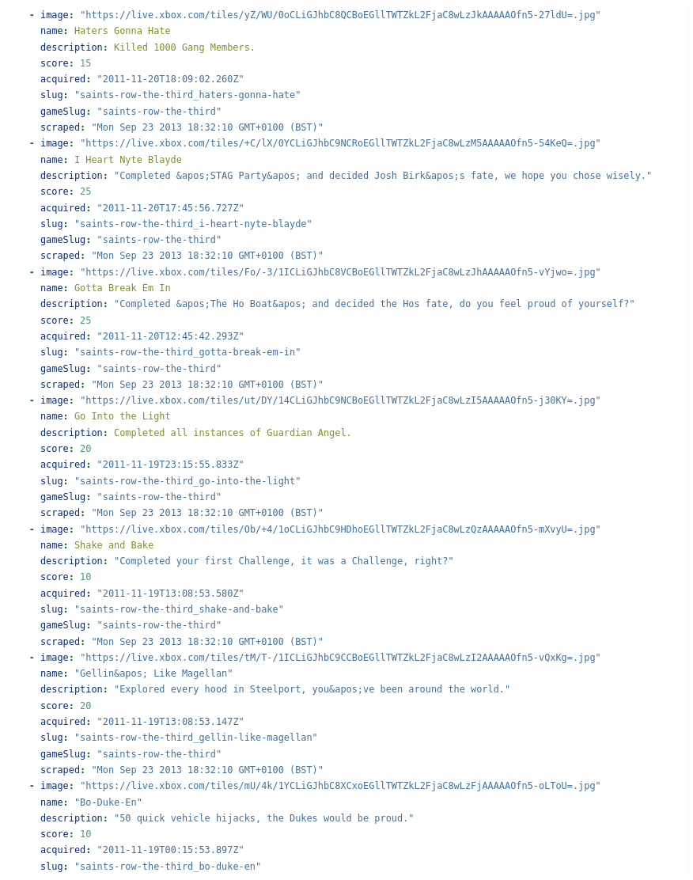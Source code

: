 ```yaml
    - image: "https://live.xbox.com/tiles/yZ/WU/0oCLiGJhbC8QCBoEGllTWTZkL2FjaC8wLzJkAAAAAOfn5-27ldU=.jpg"
      name: Haters Gonna Hate
      description: Killed 1000 Gang Members.
      score: 15
      acquired: "2011-11-20T18:09:02.260Z"
      slug: "saints-row-the-third_haters-gonna-hate"
      gameSlug: "saints-row-the-third"
      scraped: "Mon Sep 23 2013 18:32:10 GMT+0100 (BST)"
    - image: "https://live.xbox.com/tiles/+C/lX/0YCLiGJhbC9NCRoEGllTWTZkL2FjaC8wLzM5AAAAAOfn5-54KeQ=.jpg"
      name: I Heart Nyte Blayde
      description: "Completed &apos;STAG Party&apos; and decided Josh Birk&apos;s fate, we hope you chose wisely."
      score: 25
      acquired: "2011-11-20T17:45:56.727Z"
      slug: "saints-row-the-third_i-heart-nyte-blayde"
      gameSlug: "saints-row-the-third"
      scraped: "Mon Sep 23 2013 18:32:10 GMT+0100 (BST)"
    - image: "https://live.xbox.com/tiles/Fo/-3/1ICLiGJhbC8VCBoEGllTWTZkL2FjaC8wLzJhAAAAAOfn5-vYjwo=.jpg"
      name: Gotta Break Em In
      description: "Completed &apos;The Ho Boat&apos; and decided the Hos fate, do you feel proud of yourself?"
      score: 25
      acquired: "2011-11-20T12:45:42.293Z"
      slug: "saints-row-the-third_gotta-break-em-in"
      gameSlug: "saints-row-the-third"
      scraped: "Mon Sep 23 2013 18:32:10 GMT+0100 (BST)"
    - image: "https://live.xbox.com/tiles/ut/DY/14CLiGJhbC9NCBoEGllTWTZkL2FjaC8wLzI5AAAAAOfn5-j30KY=.jpg"
      name: Go Into the Light
      description: Completed all instances of Guardian Angel.
      score: 20
      acquired: "2011-11-19T23:15:55.833Z"
      slug: "saints-row-the-third_go-into-the-light"
      gameSlug: "saints-row-the-third"
      scraped: "Mon Sep 23 2013 18:32:10 GMT+0100 (BST)"
    - image: "https://live.xbox.com/tiles/Ob/+4/1oCLiGJhbC9HDhoEGllTWTZkL2FjaC8wLzQzAAAAAOfn5-mXvyU=.jpg"
      name: Shake and Bake
      description: "Completed your first Challenge, it was a Challenge, right?"
      score: 10
      acquired: "2011-11-19T13:08:53.580Z"
      slug: "saints-row-the-third_shake-and-bake"
      gameSlug: "saints-row-the-third"
      scraped: "Mon Sep 23 2013 18:32:10 GMT+0100 (BST)"
    - image: "https://live.xbox.com/tiles/tM/T-/1ICLiGJhbC9CCBoEGllTWTZkL2FjaC8wLzI2AAAAAOfn5-vQxKg=.jpg"
      name: "Gellin&apos; Like Magellan"
      description: "Explored every hood in Steelport, you&apos;ve been around the world."
      score: 20
      acquired: "2011-11-19T13:08:53.147Z"
      slug: "saints-row-the-third_gellin-like-magellan"
      gameSlug: "saints-row-the-third"
      scraped: "Mon Sep 23 2013 18:32:10 GMT+0100 (BST)"
    - image: "https://live.xbox.com/tiles/mU/4k/1YCLiGJhbC8XCxoEGllTWTZkL2FjaC8wLzFjAAAAAOfn5-oLToU=.jpg"
      name: "Bo-Duke-En"
      description: "50 quick vehicle hijacks, the Dukes would be proud."
      score: 10
      acquired: "2011-11-19T00:15:53.897Z"
      slug: "saints-row-the-third_bo-duke-en"
```